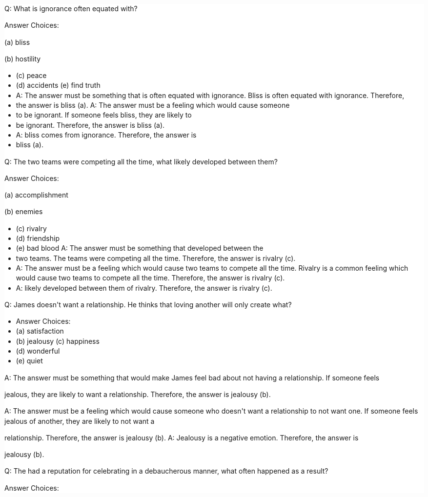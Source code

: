 Q: What is ignorance often equated with?

Answer Choices:

(a) bliss

(b) hostility

- (c) peace
- (d) accidents (e) find truth
- A: The answer must be something that is often equated with ignorance. Bliss is often equated with ignorance. Therefore,
- the answer is bliss (a). A: The answer must be a feeling which would cause someone
- to be ignorant. If someone feels bliss, they are likely to
- be ignorant. Therefore, the answer is bliss (a).
- A: bliss comes from ignorance. Therefore, the answer is
- bliss (a).

Q: The two teams were competing all the time, what likely developed between them?

Answer Choices:

(a) accomplishment

(b) enemies

- (c) rivalry
- (d) friendship
- (e) bad blood A: The answer must be something that developed between the
- two teams. The teams were competing all the time. Therefore, the answer is rivalry (c).
- A: The answer must be a feeling which would cause two teams to compete all the time. Rivalry is a common feeling which would cause two teams to compete all the time. Therefore, the answer is rivalry (c).
- A: likely developed between them of rivalry. Therefore, the answer is rivalry (c).

Q: James doesn't want a relationship. He thinks that loving another will only create what?

- Answer Choices:
- (a) satisfaction
- (b) jealousy (c) happiness
- (d) wonderful
- (e) quiet

A: The answer must be something that would make James feel bad about not having a relationship. If someone feels

jealous, they are likely to want a relationship. Therefore, the answer is jealousy (b).

A: The answer must be a feeling which would cause someone who doesn't want a relationship to not want one. If someone feels jealous of another, they are likely to not want a

relationship. Therefore, the answer is jealousy (b). A: Jealousy is a negative emotion. Therefore, the answer is

jealousy (b).

Q: The had a reputation for celebrating in a debaucherous manner, what often happened as a result?

Answer Choices:
